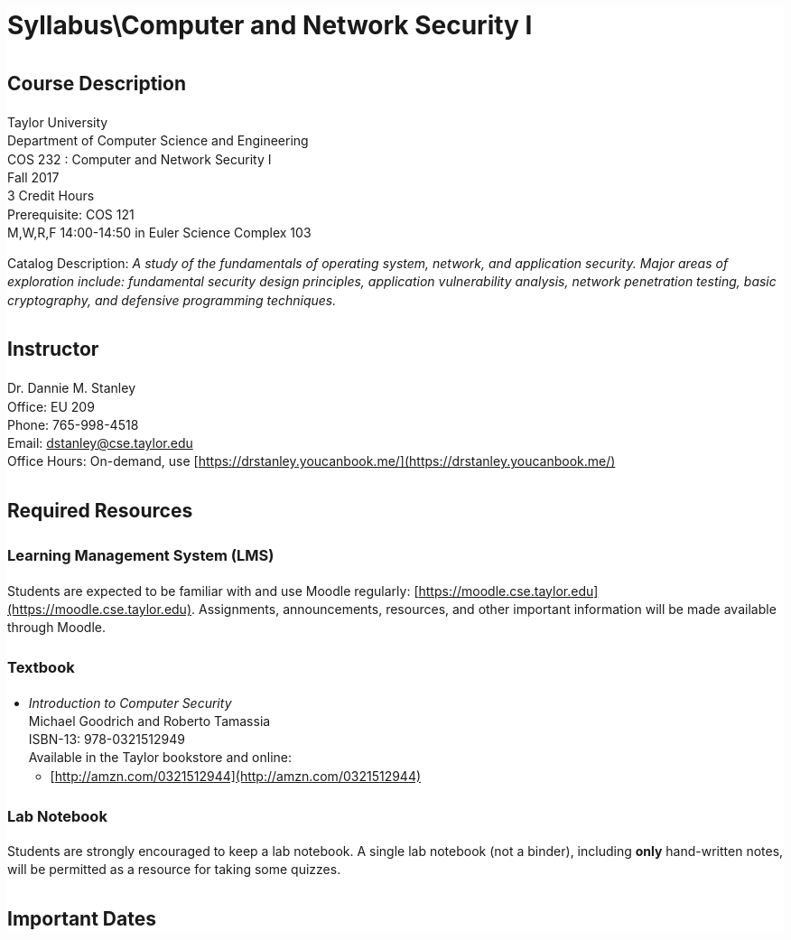 # Syllabus\\Computer and Network Security I



## Course Description
Taylor University  
Department of Computer Science and Engineering  
COS 232 : Computer and Network Security I  
Fall 2017  
3 Credit Hours  
Prerequisite: COS 121  
M,W,R,F 14:00-14:50 in Euler Science Complex 103

Catalog Description: *A study of the fundamentals of operating system, network, and application security. Major areas of exploration include: fundamental security design principles, application vulnerability analysis, network penetration testing, basic cryptography, and defensive programming techniques.*


## Instructor
Dr. Dannie M. Stanley  
Office: EU 209  
Phone: 765-998-4518  
Email: dstanley@cse.taylor.edu  
Office Hours: On-demand, use [https://drstanley.youcanbook.me/](https://drstanley.youcanbook.me/)



## Required Resources

### Learning Management System (LMS)
Students are expected to be familiar with and use Moodle regularly: [https://moodle.cse.taylor.edu](https://moodle.cse.taylor.edu). Assignments, announcements, resources, and other important information will be made available through Moodle.

### Textbook
- *Introduction to Computer Security*  
  Michael Goodrich and Roberto Tamassia  
  ISBN-13: 978-0321512949  
  Available in the Taylor bookstore and online:  
	- [http://amzn.com/0321512944](http://amzn.com/0321512944)

### Lab Notebook
Students are strongly encouraged to keep a lab notebook. A single lab notebook (not a binder), including **only** hand-written notes, will be permitted as a resource for taking some quizzes.



## Important Dates
